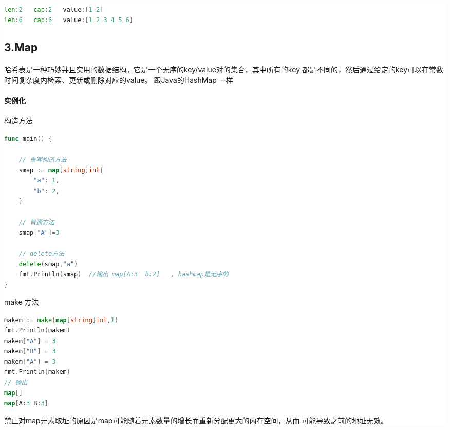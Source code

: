 ```go
len:2	cap:2	value:[1 2]
len:6	cap:6	value:[1 2 3 4 5 6]
```







## 3.Map

哈希表是一种巧妙并且实用的数据结构。它是一个无序的key/value对的集合，其中所有的key 都是不同的，然后通过给定的key可以在常数时间复杂度内检索、更新或删除对应的value。  跟Java的HashMap 一样



#### 实例化

构造方法

```go
func main() {

	// 重写构造方法
	smap := map[string]int{
		"a": 1,
		"b": 2,
	}

    // 普通方法
	smap["A"]=3
    
    // delete方法
    delete(smap,"a")
	fmt.Println(smap)  //输出 map[A:3  b:2]   , hashmap是无序的
}
```

make 方法

```go
makem := make(map[string]int,1)
fmt.Println(makem)
makem["A"] = 3
makem["B"] = 3
makem["A"] = 3
fmt.Println(makem)
// 输出
map[]
map[A:3 B:3]
```



禁止对map元素取址的原因是map可能随着元素数量的增长而重新分配更大的内存空间，从而 可能导致之前的地址无效。


